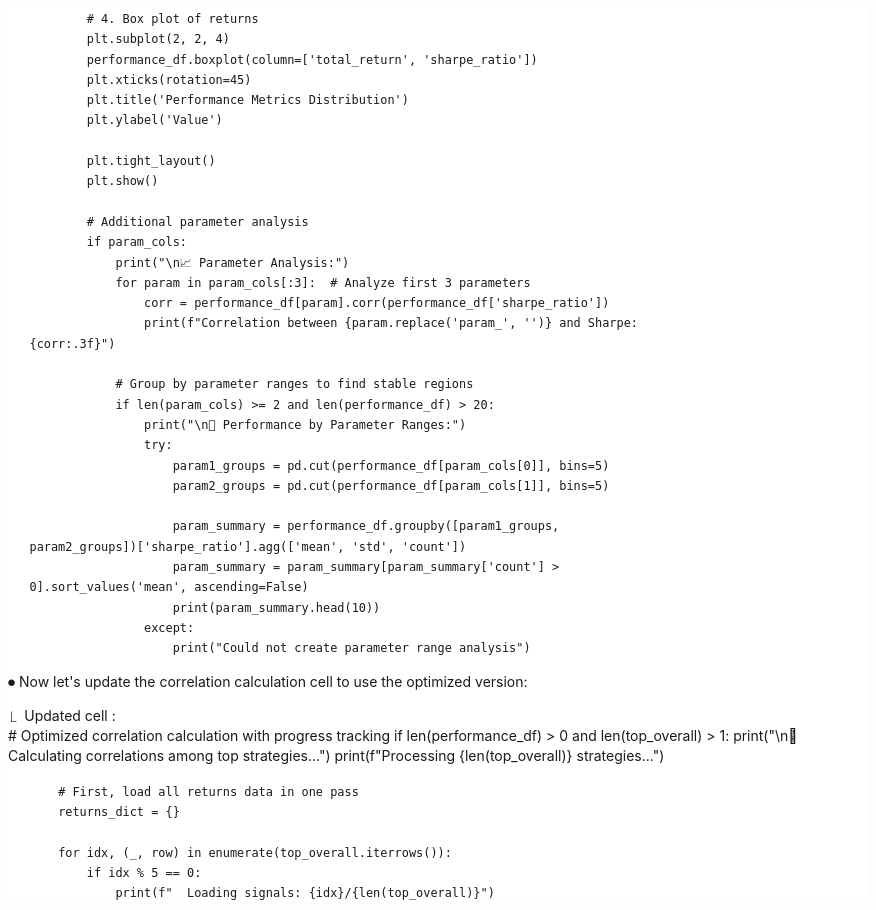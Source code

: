                # 4. Box plot of returns
               plt.subplot(2, 2, 4)
               performance_df.boxplot(column=['total_return', 'sharpe_ratio'])
               plt.xticks(rotation=45)
               plt.title('Performance Metrics Distribution')
               plt.ylabel('Value')

               plt.tight_layout()
               plt.show()

               # Additional parameter analysis
               if param_cols:
                   print("\n📈 Parameter Analysis:")
                   for param in param_cols[:3]:  # Analyze first 3 parameters
                       corr = performance_df[param].corr(performance_df['sharpe_ratio'])
                       print(f"Correlation between {param.replace('param_', '')} and Sharpe: 
       {corr:.3f}")

                   # Group by parameter ranges to find stable regions
                   if len(param_cols) >= 2 and len(performance_df) > 20:
                       print("\n🎯 Performance by Parameter Ranges:")
                       try:
                           param1_groups = pd.cut(performance_df[param_cols[0]], bins=5)
                           param2_groups = pd.cut(performance_df[param_cols[1]], bins=5)

                           param_summary = performance_df.groupby([param1_groups,
       param2_groups])['sharpe_ratio'].agg(['mean', 'std', 'count'])
                           param_summary = param_summary[param_summary['count'] >
       0].sort_values('mean', ascending=False)
                           print(param_summary.head(10))
                       except:
                           print("Could not create parameter range analysis")


⏺ Now let's update the correlation calculation cell to use the optimized version:


  ⎿  Updated cell :                                                                               
       # Optimized correlation calculation with progress tracking
       if len(performance_df) > 0 and len(top_overall) > 1:
           print("\n🔗 Calculating correlations among top strategies...")
           print(f"Processing {len(top_overall)} strategies...")

           # First, load all returns data in one pass
           returns_dict = {}

           for idx, (_, row) in enumerate(top_overall.iterrows()):
               if idx % 5 == 0:
                   print(f"  Loading signals: {idx}/{len(top_overall)}")
